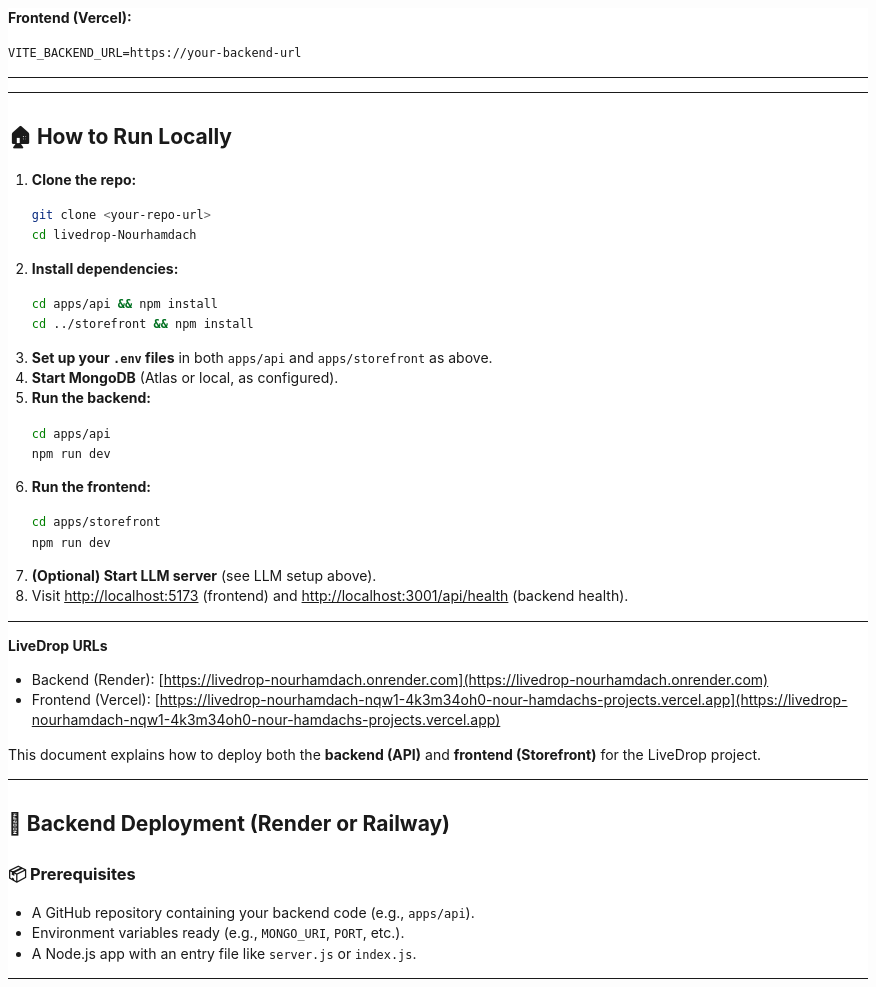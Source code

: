 **Frontend (Vercel):**

```env
VITE_BACKEND_URL=https://your-backend-url
```

---
---

## 🏠 How to Run Locally

1. **Clone the repo:**
   ```bash
   git clone <your-repo-url>
   cd livedrop-Nourhamdach
   ```
2. **Install dependencies:**
   ```bash
   cd apps/api && npm install
   cd ../storefront && npm install
   ```
3. **Set up your `.env` files** in both `apps/api` and `apps/storefront` as above.
4. **Start MongoDB** (Atlas or local, as configured).
5. **Run the backend:**
   ```bash
   cd apps/api
   npm run dev
   ```
6. **Run the frontend:**
   ```bash
   cd apps/storefront
   npm run dev
   ```
7. **(Optional) Start LLM server** (see LLM setup above).
8. Visit [http://localhost:5173](http://localhost:5173) (frontend) and [http://localhost:3001/api/health](http://localhost:3001/api/health) (backend health).

---

**LiveDrop URLs**
- Backend (Render): [https://livedrop-nourhamdach.onrender.com](https://livedrop-nourhamdach.onrender.com)  
- Frontend (Vercel): [https://livedrop-nourhamdach-nqw1-4k3m34oh0-nour-hamdachs-projects.vercel.app](https://livedrop-nourhamdach-nqw1-4k3m34oh0-nour-hamdachs-projects.vercel.app)

This document explains how to deploy both the **backend (API)** and **frontend (Storefront)** for the LiveDrop project.

---

## 🧠 Backend Deployment (Render or Railway)

### 📦 Prerequisites
- A GitHub repository containing your backend code (e.g., `apps/api`).
- Environment variables ready (e.g., `MONGO_URI`, `PORT`, etc.).
- A Node.js app with an entry file like `server.js` or `index.js`.

---